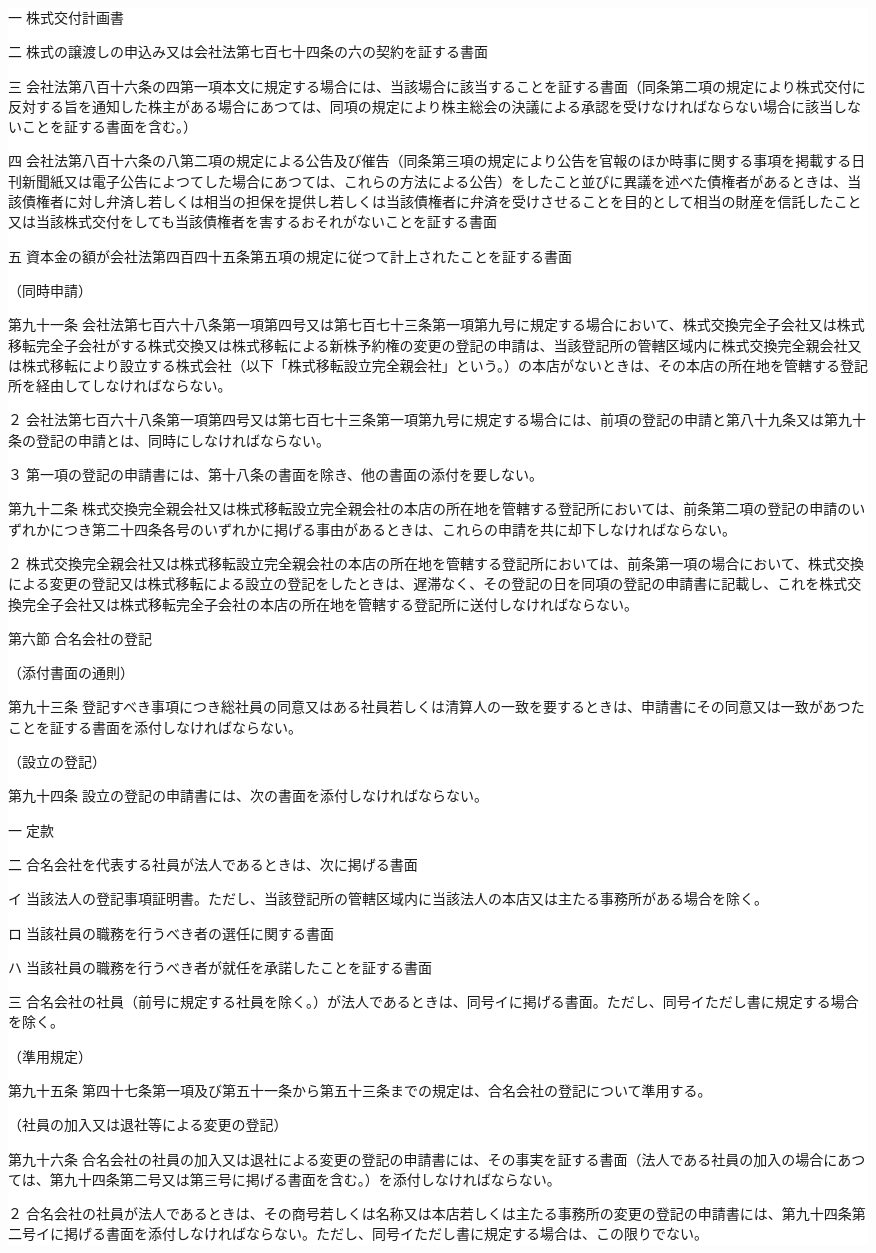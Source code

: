 一 株式交付計画書

二 株式の譲渡しの申込み又は会社法第七百七十四条の六の契約を証する書面

三 会社法第八百十六条の四第一項本文に規定する場合には、当該場合に該当することを証する書面（同条第二項の規定により株式交付に反対する旨を通知した株主がある場合にあつては、同項の規定により株主総会の決議による承認を受けなければならない場合に該当しないことを証する書面を含む。）

四 会社法第八百十六条の八第二項の規定による公告及び催告（同条第三項の規定により公告を官報のほか時事に関する事項を掲載する日刊新聞紙又は電子公告によつてした場合にあつては、これらの方法による公告）をしたこと並びに異議を述べた債権者があるときは、当該債権者に対し弁済し若しくは相当の担保を提供し若しくは当該債権者に弁済を受けさせることを目的として相当の財産を信託したこと又は当該株式交付をしても当該債権者を害するおそれがないことを証する書面

五 資本金の額が会社法第四百四十五条第五項の規定に従つて計上されたことを証する書面

（同時申請）

第九十一条 会社法第七百六十八条第一項第四号又は第七百七十三条第一項第九号に規定する場合において、株式交換完全子会社又は株式移転完全子会社がする株式交換又は株式移転による新株予約権の変更の登記の申請は、当該登記所の管轄区域内に株式交換完全親会社又は株式移転により設立する株式会社（以下「株式移転設立完全親会社」という。）の本店がないときは、その本店の所在地を管轄する登記所を経由してしなければならない。

２ 会社法第七百六十八条第一項第四号又は第七百七十三条第一項第九号に規定する場合には、前項の登記の申請と第八十九条又は第九十条の登記の申請とは、同時にしなければならない。

３ 第一項の登記の申請書には、第十八条の書面を除き、他の書面の添付を要しない。

第九十二条 株式交換完全親会社又は株式移転設立完全親会社の本店の所在地を管轄する登記所においては、前条第二項の登記の申請のいずれかにつき第二十四条各号のいずれかに掲げる事由があるときは、これらの申請を共に却下しなければならない。

２ 株式交換完全親会社又は株式移転設立完全親会社の本店の所在地を管轄する登記所においては、前条第一項の場合において、株式交換による変更の登記又は株式移転による設立の登記をしたときは、遅滞なく、その登記の日を同項の登記の申請書に記載し、これを株式交換完全子会社又は株式移転完全子会社の本店の所在地を管轄する登記所に送付しなければならない。

第六節 合名会社の登記

（添付書面の通則）

第九十三条 登記すべき事項につき総社員の同意又はある社員若しくは清算人の一致を要するときは、申請書にその同意又は一致があつたことを証する書面を添付しなければならない。

（設立の登記）

第九十四条 設立の登記の申請書には、次の書面を添付しなければならない。

一 定款

二 合名会社を代表する社員が法人であるときは、次に掲げる書面

イ 当該法人の登記事項証明書。ただし、当該登記所の管轄区域内に当該法人の本店又は主たる事務所がある場合を除く。

ロ 当該社員の職務を行うべき者の選任に関する書面

ハ 当該社員の職務を行うべき者が就任を承諾したことを証する書面

三 合名会社の社員（前号に規定する社員を除く。）が法人であるときは、同号イに掲げる書面。ただし、同号イただし書に規定する場合を除く。

（準用規定）

第九十五条 第四十七条第一項及び第五十一条から第五十三条までの規定は、合名会社の登記について準用する。

（社員の加入又は退社等による変更の登記）

第九十六条 合名会社の社員の加入又は退社による変更の登記の申請書には、その事実を証する書面（法人である社員の加入の場合にあつては、第九十四条第二号又は第三号に掲げる書面を含む。）を添付しなければならない。

２ 合名会社の社員が法人であるときは、その商号若しくは名称又は本店若しくは主たる事務所の変更の登記の申請書には、第九十四条第二号イに掲げる書面を添付しなければならない。ただし、同号イただし書に規定する場合は、この限りでない。
